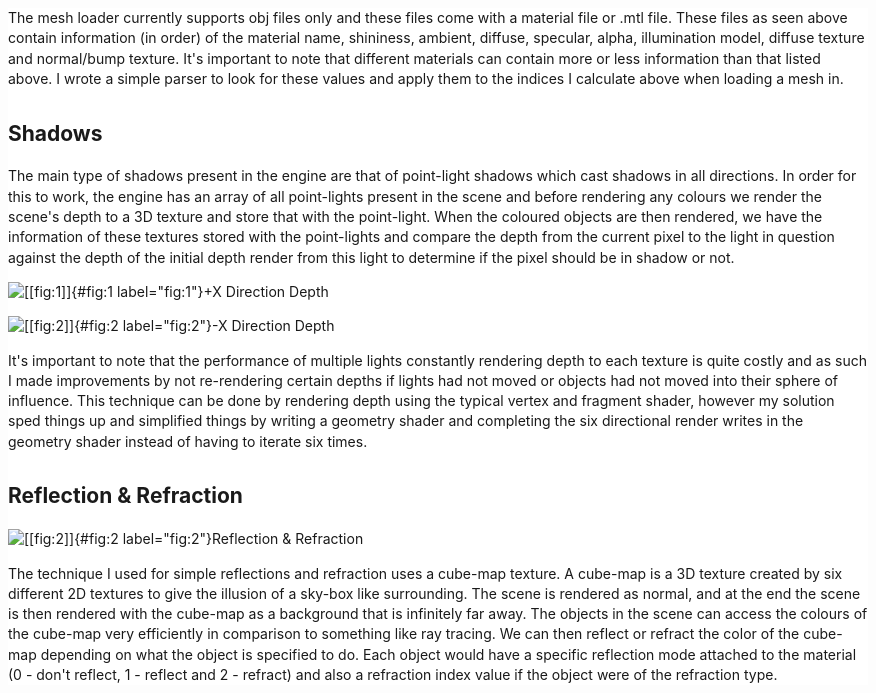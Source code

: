 The mesh loader currently supports obj files only and these files come
with a material file or .mtl file. These files as seen above contain
information (in order) of the material name, shininess, ambient,
diffuse, specular, alpha, illumination model, diffuse texture and
normal/bump texture. It's important to note that different materials can
contain more or less information than that listed above. I wrote a
simple parser to look for these values and apply them to the indices I
calculate above when loading a mesh in.

Shadows
-------

The main type of shadows present in the engine are that of point-light
shadows which cast shadows in all directions. In order for this to work,
the engine has an array of all point-lights present in the scene and
before rendering any colours we render the scene's depth to a 3D texture
and store that with the point-light. When the coloured objects are then
rendered, we have the information of these textures stored with the
point-lights and compare the depth from the current pixel to the light
in question against the depth of the initial depth render from this
light to determine if the pixel should be in shadow or not.

![[\[fig:1\]]{#fig:1 label="fig:1"}+X Direction
Depth](depth1.jpg)

![[\[fig:2\]]{#fig:2 label="fig:2"}-X Direction
Depth](depth2.jpg)

It's important to note that the performance of multiple lights
constantly rendering depth to each texture is quite costly and as such I
made improvements by not re-rendering certain depths if lights had not
moved or objects had not moved into their sphere of influence. This
technique can be done by rendering depth using the typical vertex and
fragment shader, however my solution sped things up and simplified
things by writing a geometry shader and completing the six directional
render writes in the geometry shader instead of having to iterate six
times.

Reflection & Refraction
-----------------------

![[\[fig:2\]]{#fig:2 label="fig:2"}Reflection &
Refraction](reflections.png)

The technique I used for simple reflections and refraction uses a
cube-map texture. A cube-map is a 3D texture created by six different 2D
textures to give the illusion of a sky-box like surrounding. The scene
is rendered as normal, and at the end the scene is then rendered with
the cube-map as a background that is infinitely far away. The objects in
the scene can access the colours of the cube-map very efficiently in
comparison to something like ray tracing. We can then reflect or refract
the color of the cube-map depending on what the object is specified to
do. Each object would have a specific reflection mode attached to the
material (0 - don't reflect, 1 - reflect and 2 - refract) and also a
refraction index value if the object were of the refraction type.
